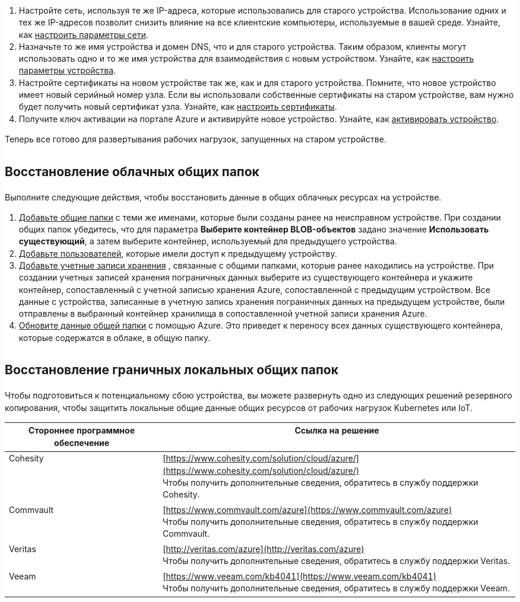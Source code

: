 1. Настройте сеть, используя те же IP-адреса, которые использовались для старого устройства. Использование одних и тех же IP-адресов позволит снизить влияние на все клиентские компьютеры, используемые в вашей среде. Узнайте, как [настроить параметры сети](azure-stack-edge-gpu-deploy-configure-network-compute-web-proxy.md).
1. Назначьте то же имя устройства и домен DNS, что и для старого устройства. Таким образом, клиенты могут использовать одно и то же имя устройства для взаимодействия с новым устройством. Узнайте, как [настроить параметры устройства](azure-stack-edge-gpu-deploy-set-up-device-update-time.md).
1. Настройте сертификаты на новом устройстве так же, как и для старого устройства. Помните, что новое устройство имеет новый серийный номер узла. Если вы использовали собственные сертификаты на старом устройстве, вам нужно будет получить новый сертификат узла. Узнайте, как [настроить сертификаты](azure-stack-edge-gpu-deploy-configure-certificates.md).
1. Получите ключ активации на портале Azure и активируйте новое устройство. Узнайте, как [активировать устройство](azure-stack-edge-gpu-deploy-activate.md).

Теперь все готово для развертывания рабочих нагрузок, запущенных на старом устройстве.

## <a name="restore-edge-cloud-shares"></a>Восстановление облачных общих папок

Выполните следующие действия, чтобы восстановить данные в общих облачных ресурсах на устройстве.

1. [Добавьте общие папки](azure-stack-edge-gpu-manage-shares.md#add-a-share) с теми же именами, которые были созданы ранее на неисправном устройстве. При создании общих папок убедитесь, что для параметра **Выберите контейнер BLOB-объектов** задано значение **Использовать существующий**, а затем выберите контейнер, используемый для предыдущего устройства.
1. [Добавьте пользователей](azure-stack-edge-gpu-manage-users.md#add-a-user), которые имели доступ к предыдущему устройству.
1. [Добавьте учетные записи хранения](azure-stack-edge-gpu-manage-storage-accounts.md#add-an-edge-storage-account) , связанные с общими папками, которые ранее находились на устройстве. При создании учетных записей хранения пограничных данных выберите из существующего контейнера и укажите контейнер, сопоставленный с учетной записью хранения Azure, сопоставленной с предыдущим устройством. Все данные с устройства, записанные в учетную запись хранения пограничных данных на предыдущем устройстве, были отправлены в выбранный контейнер хранилища в сопоставленной учетной записи хранения Azure.
1. [Обновите данные общей папки](azure-stack-edge-gpu-manage-shares.md#refresh-shares) с помощью Azure. Это приведет к переносу всех данных существующего контейнера, которые содержатся в облаке, в общую папку.

## <a name="restore-edge-local-shares"></a>Восстановление граничных локальных общих папок

Чтобы подготовиться к потенциальному сбою устройства, вы можете развернуть одно из следующих решений резервного копирования, чтобы защитить локальные общие данные общих ресурсов от рабочих нагрузок Kubernetes или IoT.

| Стороннее программное обеспечение           | Ссылка на решение                               |
|--------------------------------|---------------------------------------------------------|
| Cohesity                       | [https://www.cohesity.com/solution/cloud/azure/](https://www.cohesity.com/solution/cloud/azure/) <br> Чтобы получить дополнительные сведения, обратитесь в службу поддержки Cohesity.          |
| Commvault                      | [https://www.commvault.com/azure](https://www.commvault.com/azure) <br> Чтобы получить дополнительные сведения, обратитесь в службу поддержки Commvault. |
| Veritas                        | [http://veritas.com/azure](http://veritas.com/azure) <br> Чтобы получить дополнительные сведения, обратитесь в службу поддержки Veritas.   |
| Veeam                          | [https://www.veeam.com/kb4041](https://www.veeam.com/kb4041) <br> Чтобы получить дополнительные сведения, обратитесь в службу поддержки Veeam. |
